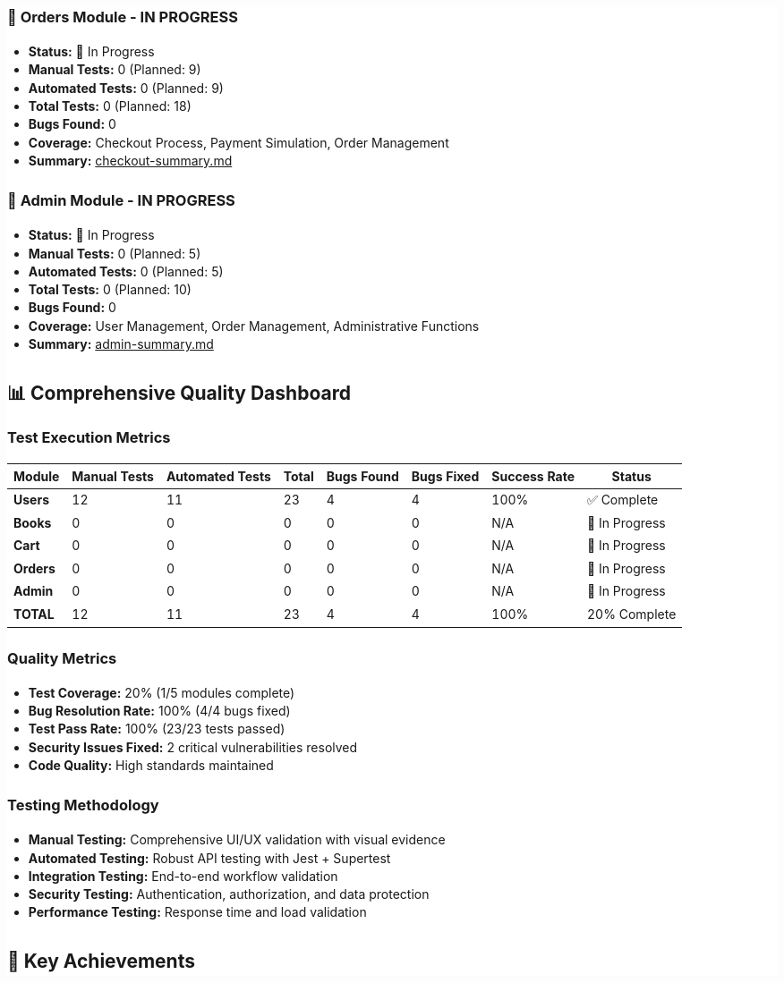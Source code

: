 ### 🔄 **Orders Module - IN PROGRESS**
- **Status:** 🔄 In Progress
- **Manual Tests:** 0 (Planned: 9)
- **Automated Tests:** 0 (Planned: 9)
- **Total Tests:** 0 (Planned: 18)
- **Bugs Found:** 0
- **Coverage:** Checkout Process, Payment Simulation, Order Management
- **Summary:** [checkout-summary.md](./modules/checkout/checkout-summary.md)

### 🔄 **Admin Module - IN PROGRESS**
- **Status:** 🔄 In Progress
- **Manual Tests:** 0 (Planned: 5)
- **Automated Tests:** 0 (Planned: 5)
- **Total Tests:** 0 (Planned: 10)
- **Bugs Found:** 0
- **Coverage:** User Management, Order Management, Administrative Functions
- **Summary:** [admin-summary.md](./modules/admin/admin-summary.md)

## 📊 Comprehensive Quality Dashboard

### **Test Execution Metrics**
| Module | Manual Tests | Automated Tests | Total | Bugs Found | Bugs Fixed | Success Rate | Status |
|--------|--------------|-----------------|-------|------------|------------|--------------|--------|
| **Users** | 12 | 11 | 23 | 4 | 4 | 100% | ✅ Complete |
| **Books** | 0 | 0 | 0 | 0 | 0 | N/A | 🔄 In Progress |
| **Cart** | 0 | 0 | 0 | 0 | 0 | N/A | 🔄 In Progress |
| **Orders** | 0 | 0 | 0 | 0 | 0 | N/A | 🔄 In Progress |
| **Admin** | 0 | 0 | 0 | 0 | 0 | N/A | 🔄 In Progress |
| **TOTAL** | 12 | 11 | 23 | 4 | 4 | 100% | 20% Complete |

### **Quality Metrics**
- **Test Coverage:** 20% (1/5 modules complete)
- **Bug Resolution Rate:** 100% (4/4 bugs fixed)
- **Test Pass Rate:** 100% (23/23 tests passed)
- **Security Issues Fixed:** 2 critical vulnerabilities resolved
- **Code Quality:** High standards maintained

### **Testing Methodology**
- **Manual Testing:** Comprehensive UI/UX validation with visual evidence
- **Automated Testing:** Robust API testing with Jest + Supertest
- **Integration Testing:** End-to-end workflow validation
- **Security Testing:** Authentication, authorization, and data protection
- **Performance Testing:** Response time and load validation

## 🎯 Key Achievements
